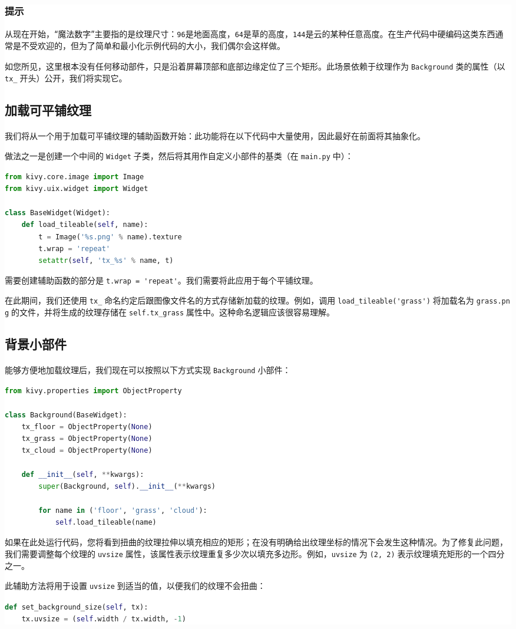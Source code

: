 ### 提示

从现在开始，“魔法数字”主要指的是纹理尺寸：`96`是地面高度，`64`是草的高度，`144`是云的某种任意高度。在生产代码中硬编码这类东西通常是不受欢迎的，但为了简单和最小化示例代码的大小，我们偶尔会这样做。

如您所见，这里根本没有任何移动部件，只是沿着屏幕顶部和底部边缘定位了三个矩形。此场景依赖于纹理作为 `Background` 类的属性（以 `tx_` 开头）公开，我们将实现它。

## 加载可平铺纹理

我们将从一个用于加载可平铺纹理的辅助函数开始：此功能将在以下代码中大量使用，因此最好在前面将其抽象化。

做法之一是创建一个中间的 `Widget` 子类，然后将其用作自定义小部件的基类（在 `main.py` 中）：

```py
from kivy.core.image import Image
from kivy.uix.widget import Widget

class BaseWidget(Widget):
    def load_tileable(self, name):
        t = Image('%s.png' % name).texture
        t.wrap = 'repeat'
        setattr(self, 'tx_%s' % name, t)
```

需要创建辅助函数的部分是 `t.wrap = 'repeat'`。我们需要将此应用于每个平铺纹理。

在此期间，我们还使用 `tx_` 命名约定后跟图像文件名的方式存储新加载的纹理。例如，调用 `load_tileable('grass')` 将加载名为 `grass.png` 的文件，并将生成的纹理存储在 `self.tx_grass` 属性中。这种命名逻辑应该很容易理解。

## 背景小部件

能够方便地加载纹理后，我们现在可以按照以下方式实现 `Background` 小部件：

```py
from kivy.properties import ObjectProperty

class Background(BaseWidget):
    tx_floor = ObjectProperty(None)
    tx_grass = ObjectProperty(None)
    tx_cloud = ObjectProperty(None)

    def __init__(self, **kwargs):
        super(Background, self).__init__(**kwargs)

        for name in ('floor', 'grass', 'cloud'):
            self.load_tileable(name)
```

如果在此处运行代码，您将看到扭曲的纹理拉伸以填充相应的矩形；在没有明确给出纹理坐标的情况下会发生这种情况。为了修复此问题，我们需要调整每个纹理的 `uvsize` 属性，该属性表示纹理重复多少次以填充多边形。例如，`uvsize` 为 `(2, 2)` 表示纹理填充矩形的一个四分之一。

此辅助方法将用于设置 `uvsize` 到适当的值，以便我们的纹理不会扭曲：

```py
def set_background_size(self, tx):
    tx.uvsize = (self.width / tx.width, -1)
```
